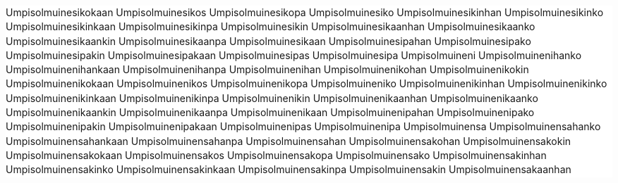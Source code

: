 Umpisolmuinesikokaan
Umpisolmuinesikos
Umpisolmuinesikopa
Umpisolmuinesiko
Umpisolmuinesikinhan
Umpisolmuinesikinko
Umpisolmuinesikinkaan
Umpisolmuinesikinpa
Umpisolmuinesikin
Umpisolmuinesikaanhan
Umpisolmuinesikaanko
Umpisolmuinesikaankin
Umpisolmuinesikaanpa
Umpisolmuinesikaan
Umpisolmuinesipahan
Umpisolmuinesipako
Umpisolmuinesipakin
Umpisolmuinesipakaan
Umpisolmuinesipas
Umpisolmuinesipa
Umpisolmuineni
Umpisolmuinenihanko
Umpisolmuinenihankaan
Umpisolmuinenihanpa
Umpisolmuinenihan
Umpisolmuinenikohan
Umpisolmuinenikokin
Umpisolmuinenikokaan
Umpisolmuinenikos
Umpisolmuinenikopa
Umpisolmuineniko
Umpisolmuinenikinhan
Umpisolmuinenikinko
Umpisolmuinenikinkaan
Umpisolmuinenikinpa
Umpisolmuinenikin
Umpisolmuinenikaanhan
Umpisolmuinenikaanko
Umpisolmuinenikaankin
Umpisolmuinenikaanpa
Umpisolmuinenikaan
Umpisolmuinenipahan
Umpisolmuinenipako
Umpisolmuinenipakin
Umpisolmuinenipakaan
Umpisolmuinenipas
Umpisolmuinenipa
Umpisolmuinensa
Umpisolmuinensahanko
Umpisolmuinensahankaan
Umpisolmuinensahanpa
Umpisolmuinensahan
Umpisolmuinensakohan
Umpisolmuinensakokin
Umpisolmuinensakokaan
Umpisolmuinensakos
Umpisolmuinensakopa
Umpisolmuinensako
Umpisolmuinensakinhan
Umpisolmuinensakinko
Umpisolmuinensakinkaan
Umpisolmuinensakinpa
Umpisolmuinensakin
Umpisolmuinensakaanhan